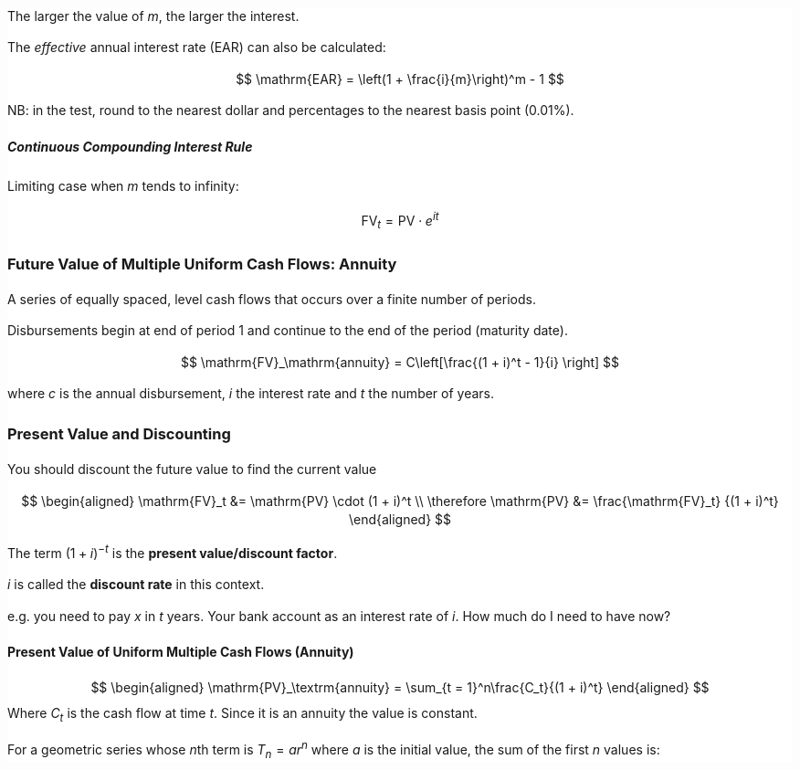 The larger the value of $m$, the larger the interest.

The *effective* annual interest rate (EAR) can also be calculated:

$$
\mathrm{EAR} = \left(1 + \frac{i}{m}\right)^m - 1
$$

NB: in the test, round to the nearest dollar and percentages to the nearest basis point (0.01%).

##### Continuous Compounding Interest Rule

Limiting case when $m$ tends to infinity:

$$
\mathrm{FV}_t = \mathrm{PV} \cdot e^{it}
$$

### Future Value of Multiple Uniform Cash Flows: Annuity

A series of equally spaced, level cash flows that occurs over a finite number of periods.

Disbursements begin at end of period 1 and continue to the end of the period (maturity date).

$$
\mathrm{FV}_\mathrm{annuity} = C\left[\frac{(1 + i)^t - 1}{i} \right]
$$

where $c$ is the annual disbursement, $i$ the interest rate and $t$ the number of years.

### Present Value and Discounting

You should discount the future value to find the current value

$$
\begin{aligned}
           \mathrm{FV}_t &=       \mathrm{PV} \cdot (1 + i)^t \\
\therefore \mathrm{PV}   &= \frac{\mathrm{FV}_t}   {(1 + i)^t}
\end{aligned}
$$

The term $(1 + i)^{-t}$ is the **present value/discount factor**.

$i$ is called the **discount rate** in this context.

e.g. you need to pay $x$ in $t$ years. Your bank account as an interest rate of $i$. How much do I need to have now?

#### Present Value of Uniform Multiple Cash Flows (Annuity)

$$
\begin{aligned}
\mathrm{PV}_\textrm{annuity} = \sum_{t = 1}^n\frac{C_t}{(1 + i)^t}
\end{aligned}
$$
Where $C_t$ is the cash flow at time $t$. Since it is an annuity the value is constant.

For a geometric series whose $n$th term is $T_n = ar^n$ where $a$ is the initial value, the sum of the first $n$ values is:
